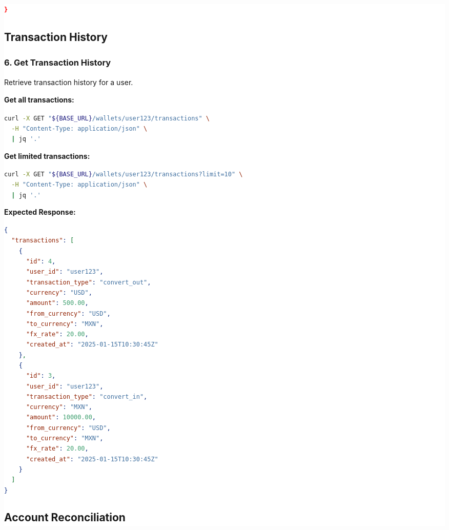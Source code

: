 ```json
}
```

## Transaction History

### 6. Get Transaction History
Retrieve transaction history for a user.

**Get all transactions:**
```bash
curl -X GET "${BASE_URL}/wallets/user123/transactions" \
  -H "Content-Type: application/json" \
  | jq '.'
```

**Get limited transactions:**
```bash
curl -X GET "${BASE_URL}/wallets/user123/transactions?limit=10" \
  -H "Content-Type: application/json" \
  | jq '.'
```

**Expected Response:**
```json
{
  "transactions": [
    {
      "id": 4,
      "user_id": "user123",
      "transaction_type": "convert_out",
      "currency": "USD",
      "amount": 500.00,
      "from_currency": "USD",
      "to_currency": "MXN",
      "fx_rate": 20.00,
      "created_at": "2025-01-15T10:30:45Z"
    },
    {
      "id": 3,
      "user_id": "user123",
      "transaction_type": "convert_in",
      "currency": "MXN",
      "amount": 10000.00,
      "from_currency": "USD",
      "to_currency": "MXN",
      "fx_rate": 20.00,
      "created_at": "2025-01-15T10:30:45Z"
    }
  ]
}
```

## Account Reconciliation
